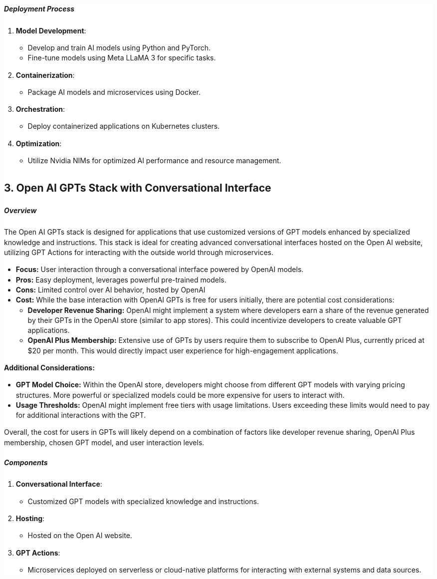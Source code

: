 ##### Deployment Process

1. **Model Development**:
   - Develop and train AI models using Python and PyTorch.
   - Fine-tune models using Meta LLaMA 3 for specific tasks.

2. **Containerization**:
   - Package AI models and microservices using Docker.

3. **Orchestration**:
   - Deploy containerized applications on Kubernetes clusters.

4. **Optimization**:
   - Utilize Nvidia NIMs for optimized AI performance and resource management.

## 3. Open AI GPTs Stack with Conversational Interface

##### Overview
The Open AI GPTs stack is designed for applications that use customized versions of GPT models enhanced by specialized knowledge and instructions. This stack is ideal for creating advanced conversational interfaces hosted on the Open AI website, utilizing GPT Actions for interacting with the outside world through microservices.

* **Focus:** User interaction through a conversational interface powered by OpenAI models.
* **Pros:** Easy deployment, leverages powerful pre-trained models.
* **Cons:** Limited control over AI behavior, hosted by OpenAI 
* **Cost:** While the base interaction with OpenAI GPTs is free for users initially, there are potential cost considerations:
    * **Developer Revenue Sharing:**  OpenAI might implement a system where developers earn a share of the revenue generated by their GPTs in the OpenAI store (similar to app stores). This could incentivize developers to create valuable GPT applications.
    * **OpenAI Plus Membership:**  Extensive use of GPTs by users require them to subscribe to OpenAI Plus, currently priced at $20 per month. This would directly impact user experience for high-engagement applications.

**Additional Considerations:**

* **GPT Model Choice:**  Within the OpenAI store, developers might choose from different GPT models with varying pricing structures. More powerful or specialized models could be more expensive for users to interact with.
* **Usage Thresholds:**  OpenAI might implement free tiers with usage limitations. Users exceeding these limits would need to pay for additional interactions with the GPT.

Overall, the cost for users in GPTs will likely depend on a combination of factors like developer revenue sharing, OpenAI Plus membership, chosen GPT model, and user interaction levels.
 

##### Components

1. **Conversational Interface**:
   - Customized GPT models with specialized knowledge and instructions.

2. **Hosting**:
   - Hosted on the Open AI website.

3. **GPT Actions**:
   - Microservices deployed on serverless or cloud-native platforms for interacting with external systems and data sources.
